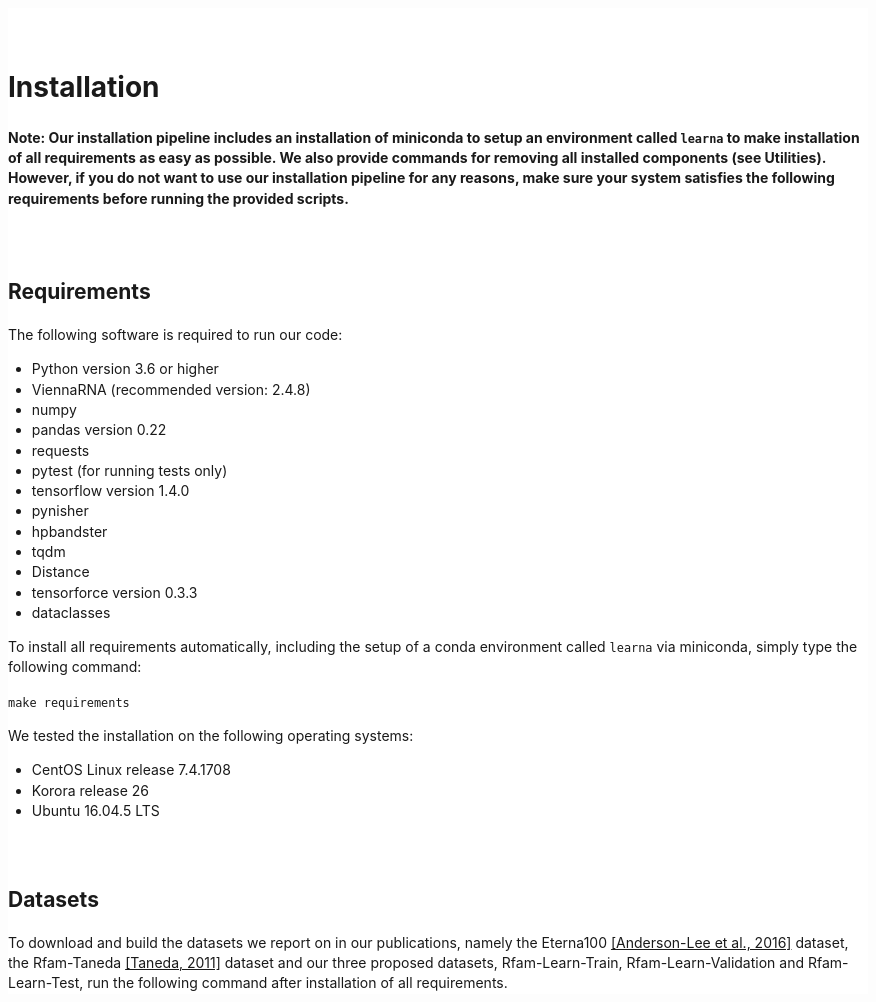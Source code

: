 &nbsp;  


# Installation

#### Note: Our installation pipeline includes an installation of miniconda to setup an environment called `learna` to make installation of all requirements as easy as possible. We also provide commands for removing all installed components (see Utilities). However, if you do not want to use our installation pipeline for any reasons, make sure your system satisfies the following requirements before running the provided scripts.

&nbsp;   

## Requirements

The following software is required to run our code:
* Python version 3.6 or higher
* ViennaRNA (recommended version: 2.4.8)
* numpy
* pandas version 0.22
* requests
* pytest (for running tests only)
* tensorflow version 1.4.0
* pynisher
* hpbandster
* tqdm
* Distance
* tensorforce version 0.3.3
* dataclasses

To install all requirements automatically, including the setup of a conda environment called `learna` via miniconda, simply type the following command:

```
make requirements
```

We tested the installation on the following operating systems:
* CentOS Linux release 7.4.1708
* Korora release 26
* Ubuntu 16.04.5 LTS

&nbsp;  

## Datasets

To download and build the datasets we report on in our publications, namely the Eterna100 [[Anderson-Lee et al., 2016]](https://www.ncbi.nlm.nih.gov/pmc/articles/PMC4833017/pdf/nihms747287.pdf) dataset, the Rfam-Taneda [[Taneda, 2011]](https://www.ncbi.nlm.nih.gov/pmc/articles/PMC3169953/pdf/aabc-4-001.pdf) dataset and our three proposed datasets, Rfam-Learn-Train, Rfam-Learn-Validation and Rfam-Learn-Test, run the following command after installation of all requirements.
